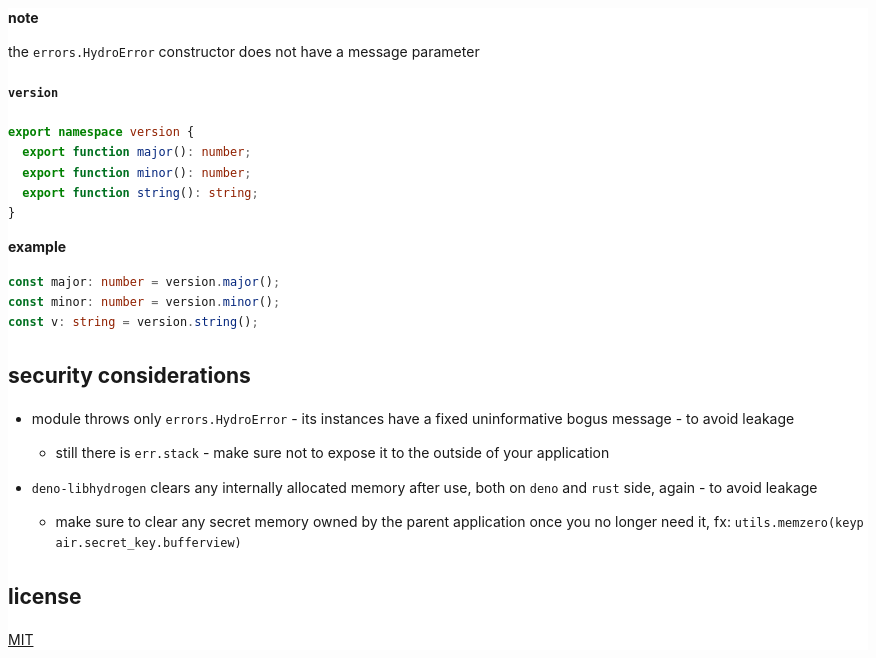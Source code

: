 **note**

the `errors.HydroError` constructor does not have a message parameter

#### `version`

``` ts
export namespace version {
  export function major(): number;
  export function minor(): number;
  export function string(): string;
}
```

**example**

``` ts
const major: number = version.major();
const minor: number = version.minor();
const v: string = version.string();
```

## security considerations

* module throws only `errors.HydroError` - its instances have a fixed uninformative bogus message - to avoid leakage

  * still there is `err.stack` - make sure not to expose it to the outside of your application

* `deno-libhydrogen` clears any internally allocated memory after use, both on `deno` and `rust` side, again - to avoid leakage

  * make sure to clear any secret memory owned by the parent application once you no longer need it, fx: `utils.memzero(keypair.secret_key.bufferview)`

## license

[MIT](./LICENSE)